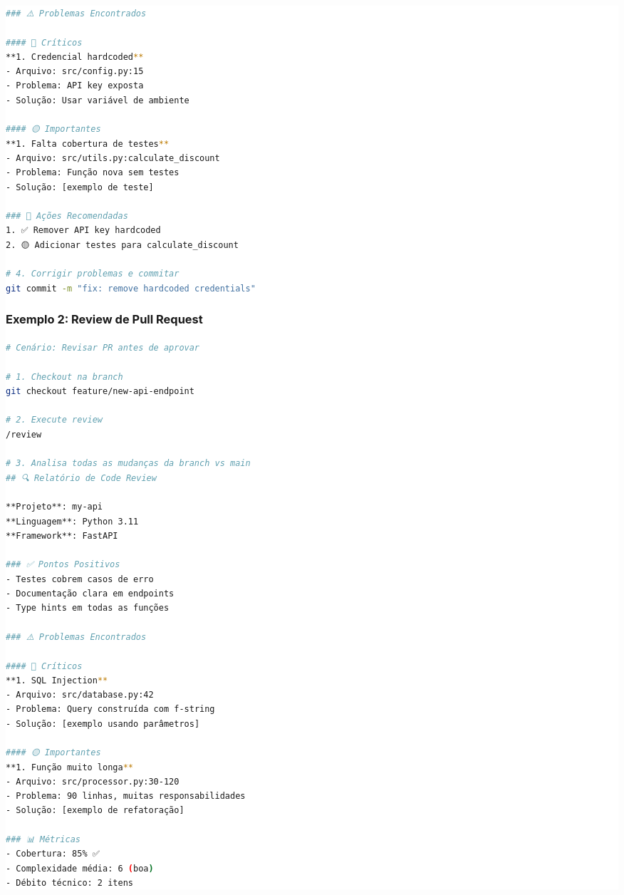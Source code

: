 ```bash
### ⚠️ Problemas Encontrados

#### 🔴 Críticos
**1. Credencial hardcoded**
- Arquivo: src/config.py:15
- Problema: API key exposta
- Solução: Usar variável de ambiente

#### 🟡 Importantes
**1. Falta cobertura de testes**
- Arquivo: src/utils.py:calculate_discount
- Problema: Função nova sem testes
- Solução: [exemplo de teste]

### 🎯 Ações Recomendadas
1. ✅ Remover API key hardcoded
2. 🟡 Adicionar testes para calculate_discount

# 4. Corrigir problemas e commitar
git commit -m "fix: remove hardcoded credentials"
```

### Exemplo 2: Review de Pull Request

```bash
# Cenário: Revisar PR antes de aprovar

# 1. Checkout na branch
git checkout feature/new-api-endpoint

# 2. Execute review
/review

# 3. Analisa todas as mudanças da branch vs main
## 🔍 Relatório de Code Review

**Projeto**: my-api
**Linguagem**: Python 3.11
**Framework**: FastAPI

### ✅ Pontos Positivos
- Testes cobrem casos de erro
- Documentação clara em endpoints
- Type hints em todas as funções

### ⚠️ Problemas Encontrados

#### 🔴 Críticos
**1. SQL Injection**
- Arquivo: src/database.py:42
- Problema: Query construída com f-string
- Solução: [exemplo usando parâmetros]

#### 🟡 Importantes
**1. Função muito longa**
- Arquivo: src/processor.py:30-120
- Problema: 90 linhas, muitas responsabilidades
- Solução: [exemplo de refatoração]

### 📊 Métricas
- Cobertura: 85% ✅
- Complexidade média: 6 (boa)
- Débito técnico: 2 itens
```